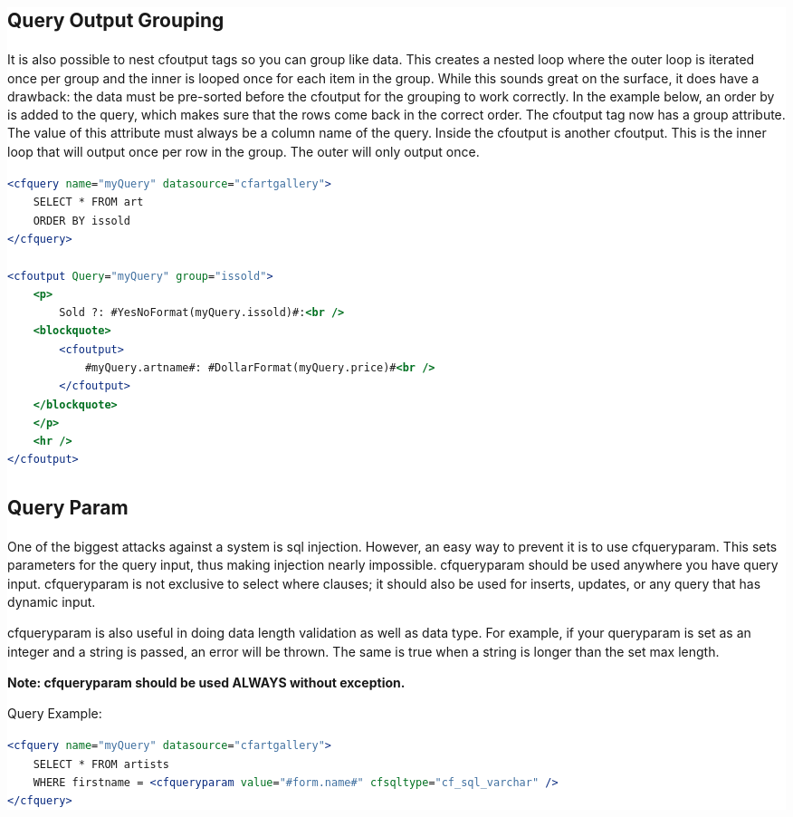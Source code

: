 Query Output Grouping
---------------------

It is also possible to nest cfoutput tags so you can group like data.
This creates a nested loop where the outer loop is iterated once per
group and the inner is looped once for each item in the group. While
this sounds great on the surface, it does have a drawback: the data must
be pre-sorted before the cfoutput for the grouping to work correctly. In
the example below, an order by is added to the query, which makes sure
that the rows come back in the correct order. The cfoutput tag now has a
group attribute. The value of this attribute must always be a column
name of the query. Inside the cfoutput is another cfoutput. This is the
inner loop that will output once per row in the group. The outer will
only output once.

```cfml
<cfquery name="myQuery" datasource="cfartgallery"> 
    SELECT * FROM art
    ORDER BY issold
</cfquery>

<cfoutput Query="myQuery" group="issold">
    <p>
        Sold ?: #YesNoFormat(myQuery.issold)#:<br />
    <blockquote>
        <cfoutput>
            #myQuery.artname#: #DollarFormat(myQuery.price)#<br />        
        </cfoutput>
    </blockquote>
    </p>
    <hr />
</cfoutput>
```

Query Param
-----------

One of the biggest attacks against a system is sql injection. However,
an easy way to prevent it is to use cfqueryparam. This sets parameters
for the query input, thus making injection nearly impossible.
cfqueryparam should be used anywhere you have query input. cfqueryparam
is not exclusive to select where clauses; it should also be used for
inserts, updates, or any query that has dynamic input.

cfqueryparam is also useful in doing data length validation as well as
data type. For example, if your queryparam is set as an integer and a
string is passed, an error will be thrown. The same is true when a
string is longer than the set max length.

**Note: cfqueryparam should be used ALWAYS without exception.**

Query Example:

```cfml
<cfquery name="myQuery" datasource="cfartgallery">  
    SELECT * FROM artists
    WHERE firstname = <cfqueryparam value="#form.name#" cfsqltype="cf_sql_varchar" />
</cfquery>
```
